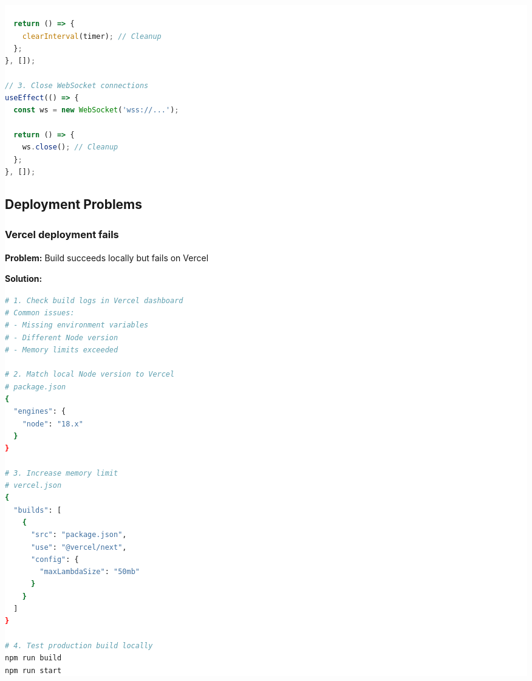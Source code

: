 ```typescript

  return () => {
    clearInterval(timer); // Cleanup
  };
}, []);

// 3. Close WebSocket connections
useEffect(() => {
  const ws = new WebSocket('wss://...');

  return () => {
    ws.close(); // Cleanup
  };
}, []);
```

## Deployment Problems

### Vercel deployment fails

**Problem:** Build succeeds locally but fails on Vercel

**Solution:**
```bash
# 1. Check build logs in Vercel dashboard
# Common issues:
# - Missing environment variables
# - Different Node version
# - Memory limits exceeded

# 2. Match local Node version to Vercel
# package.json
{
  "engines": {
    "node": "18.x"
  }
}

# 3. Increase memory limit
# vercel.json
{
  "builds": [
    {
      "src": "package.json",
      "use": "@vercel/next",
      "config": {
        "maxLambdaSize": "50mb"
      }
    }
  ]
}

# 4. Test production build locally
npm run build
npm run start
```
